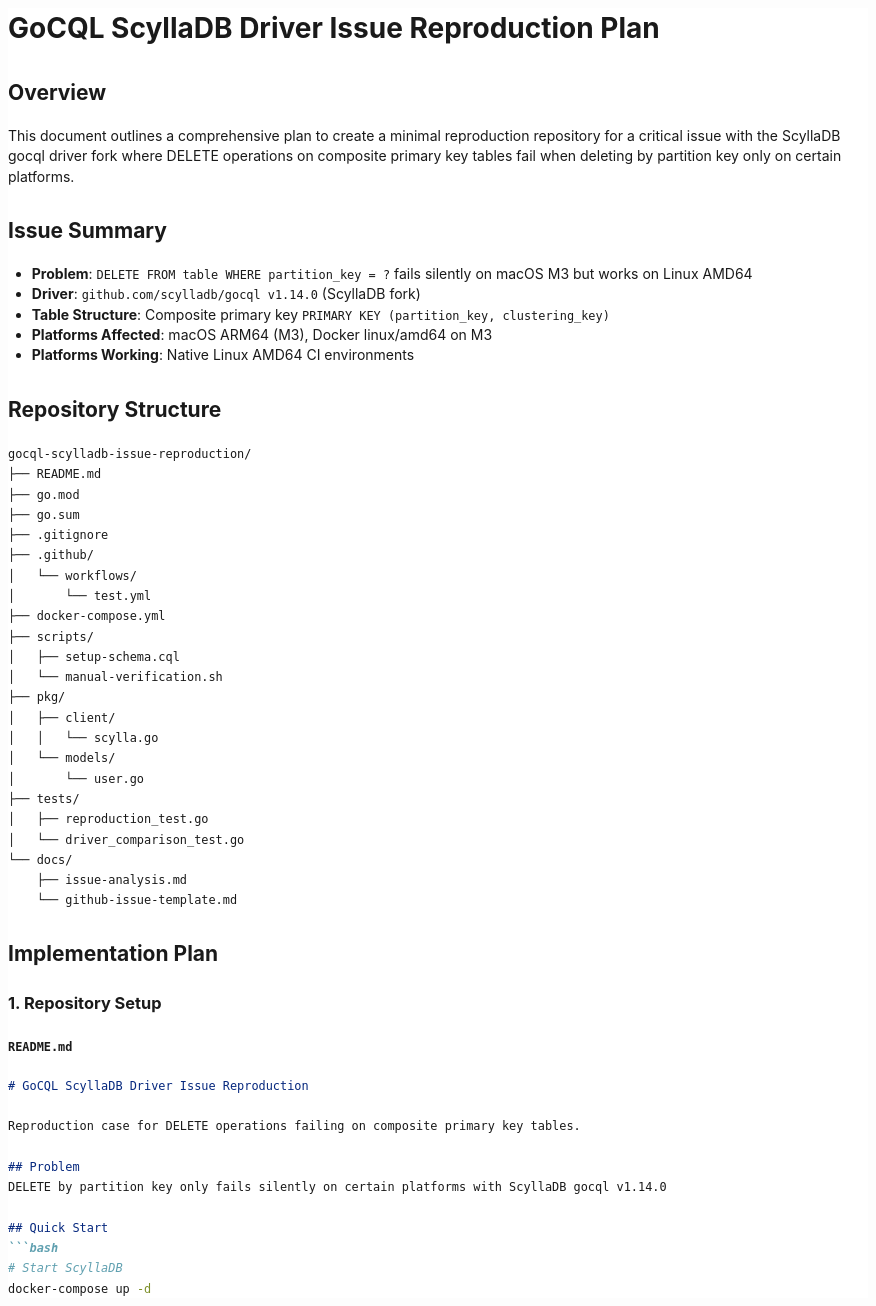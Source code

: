 # GoCQL ScyllaDB Driver Issue Reproduction Plan

## Overview
This document outlines a comprehensive plan to create a minimal reproduction repository for a critical issue with the ScyllaDB gocql driver fork where DELETE operations on composite primary key tables fail when deleting by partition key only on certain platforms.

## Issue Summary
- **Problem**: `DELETE FROM table WHERE partition_key = ?` fails silently on macOS M3 but works on Linux AMD64
- **Driver**: `github.com/scylladb/gocql v1.14.0` (ScyllaDB fork)
- **Table Structure**: Composite primary key `PRIMARY KEY (partition_key, clustering_key)`
- **Platforms Affected**: macOS ARM64 (M3), Docker linux/amd64 on M3
- **Platforms Working**: Native Linux AMD64 CI environments

## Repository Structure

```
gocql-scylladb-issue-reproduction/
├── README.md
├── go.mod
├── go.sum
├── .gitignore
├── .github/
│   └── workflows/
│       └── test.yml
├── docker-compose.yml
├── scripts/
│   ├── setup-schema.cql
│   └── manual-verification.sh
├── pkg/
│   ├── client/
│   │   └── scylla.go
│   └── models/
│       └── user.go
├── tests/
│   ├── reproduction_test.go
│   └── driver_comparison_test.go
└── docs/
    ├── issue-analysis.md
    └── github-issue-template.md
```

## Implementation Plan

### 1. Repository Setup

#### `README.md`
```markdown
# GoCQL ScyllaDB Driver Issue Reproduction

Reproduction case for DELETE operations failing on composite primary key tables.

## Problem
DELETE by partition key only fails silently on certain platforms with ScyllaDB gocql v1.14.0

## Quick Start
```bash
# Start ScyllaDB
docker-compose up -d
```